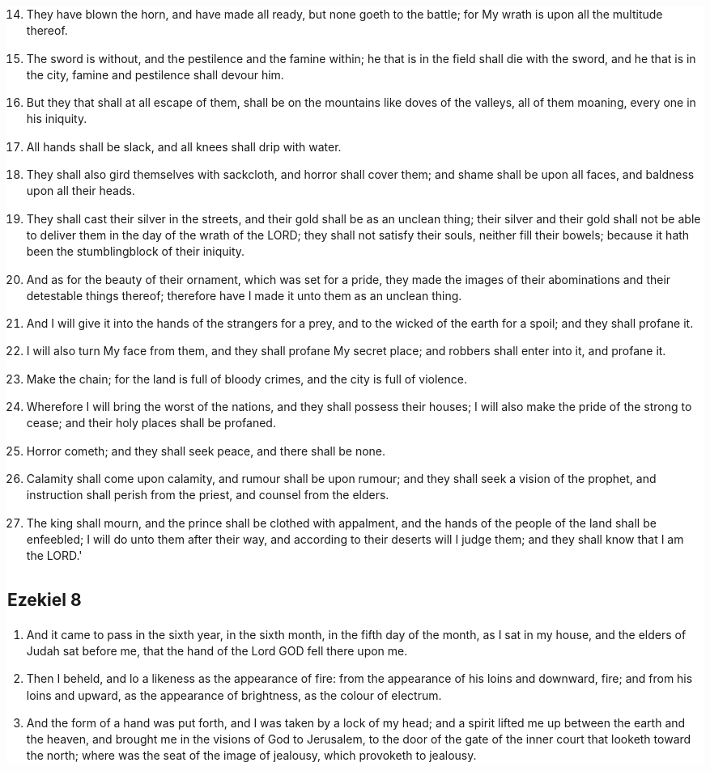 14. They have blown the horn, and have made all ready, but none goeth to the battle; for My wrath is upon all the multitude thereof.

15. The sword is without, and the pestilence and the famine within; he that is in the field shall die with the sword, and he that is in the city, famine and pestilence shall devour him.

16. But they that shall at all escape of them, shall be on the mountains like doves of the valleys, all of them moaning, every one in his iniquity.

17. All hands shall be slack, and all knees shall drip with water.

18. They shall also gird themselves with sackcloth, and horror shall cover them; and shame shall be upon all faces, and baldness upon all their heads.

19. They shall cast their silver in the streets, and their gold shall be as an unclean thing; their silver and their gold shall not be able to deliver them in the day of the wrath of the LORD; they shall not satisfy their souls, neither fill their bowels; because it hath been the stumblingblock of their iniquity.

20. And as for the beauty of their ornament, which was set for a pride, they made the images of their abominations and their detestable things thereof; therefore have I made it unto them as an unclean thing.

21. And I will give it into the hands of the strangers for a prey, and to the wicked of the earth for a spoil; and they shall profane it.

22. I will also turn My face from them, and they shall profane My secret place; and robbers shall enter into it, and profane it.

23. Make the chain; for the land is full of bloody crimes, and the city is full of violence.

24. Wherefore I will bring the worst of the nations, and they shall possess their houses; I will also make the pride of the strong to cease; and their holy places shall be profaned.

25. Horror cometh; and they shall seek peace, and there shall be none.

26. Calamity shall come upon calamity, and rumour shall be upon rumour; and they shall seek a vision of the prophet, and instruction shall perish from the priest, and counsel from the elders.

27. The king shall mourn, and the prince shall be clothed with appalment, and the hands of the people of the land shall be enfeebled; I will do unto them after their way, and according to their deserts will I judge them; and they shall know that I am the LORD.'

## Ezekiel 8

1. And it came to pass in the sixth year, in the sixth month, in the fifth day of the month, as I sat in my house, and the elders of Judah sat before me, that the hand of the Lord GOD fell there upon me.

2. Then I beheld, and lo a likeness as the appearance of fire: from the appearance of his loins and downward, fire; and from his loins and upward, as the appearance of brightness, as the colour of electrum.

3. And the form of a hand was put forth, and I was taken by a lock of my head; and a spirit lifted me up between the earth and the heaven, and brought me in the visions of God to Jerusalem, to the door of the gate of the inner court that looketh toward the north; where was the seat of the image of jealousy, which provoketh to jealousy.
